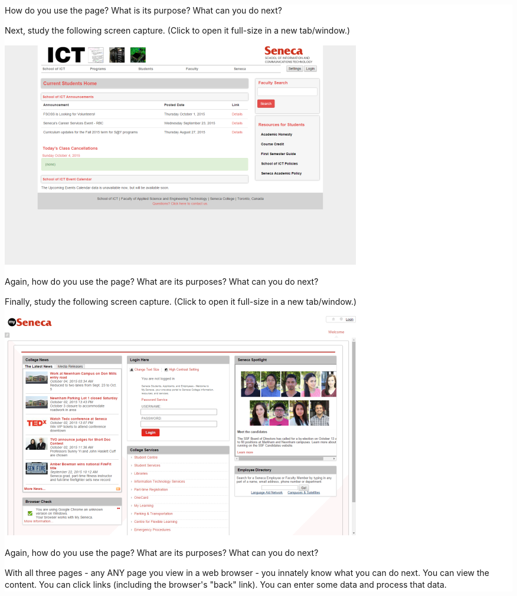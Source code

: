 How do you use the page? What is its purpose? What can you do next?

Next, study the following screen capture. (Click to open it full-size in a new tab/window.)

<a href="/media/web-page-2.png" target="_blank"><img src="../media/web-page-2.png" alt="Web page example 2" class="border1" /></a>

Again, how do you use the page? What are its purposes? What can you do next?

Finally, study the following screen capture. (Click to open it full-size in a new tab/window.)

<a href="/media/web-page-3.png" target="_blank"><img src="../media/web-page-3.png" alt="Web page example 3" class="border1" /></a>

Again, how do you use the page? What are its purposes? What can you do next?

With all three pages - any ANY page you view in a web browser - you innately know what you can do next. You can view the content. You can click links (including the browser's "back" link). You can enter some data and process that data.
